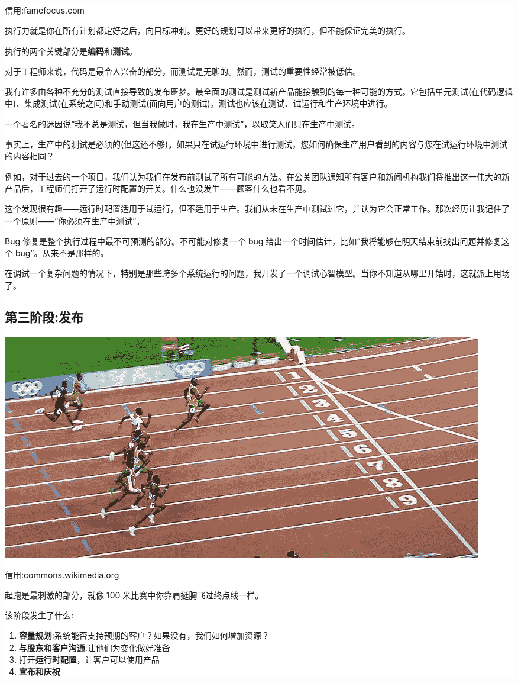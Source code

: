 信用:famefocus.com

执行力就是你在所有计划都定好之后，向目标冲刺。更好的规划可以带来更好的执行，但不能保证完美的执行。

执行的两个关键部分是**编码**和**测试**。

对于工程师来说，代码是最令人兴奋的部分，而测试是无聊的。然而，测试的重要性经常被低估。

我有许多由各种不充分的测试直接导致的发布噩梦。最全面的测试是测试新产品能接触到的每一种可能的方式。它包括单元测试(在代码逻辑中)、集成测试(在系统之间)和手动测试(面向用户的测试)。测试也应该在测试、试运行和生产环境中进行。

一个著名的迷因说“我不总是测试，但当我做时，我在生产中测试”，以取笑人们只在生产中测试。

事实上，生产中的测试是必须的(但这还不够)。如果只在试运行环境中进行测试，您如何确保生产用户看到的内容与您在试运行环境中测试的内容相同？

例如，对于过去的一个项目，我们认为我们在发布前测试了所有可能的方法。在公关团队通知所有客户和新闻机构我们将推出这一伟大的新产品后，工程师们打开了运行时配置的开关。什么也没发生——顾客什么也看不见。

这个发现很有趣——运行时配置适用于试运行，但不适用于生产。我们从未在生产中测试过它，并认为它会正常工作。那次经历让我记住了一个原则——“你必须在生产中测试”。

Bug 修复是整个执行过程中最不可预测的部分。不可能对修复一个 bug 给出一个时间估计，比如“我将能够在明天结束前找出问题并修复这个 bug”。从来不是那样的。

在调试一个复杂问题的情况下，特别是那些跨多个系统运行的问题，我开发了一个调试心智模型。当你不知道从哪里开始时，这就派上用场了。

## 第三阶段:发布

![](img/e1e392f01290c13f47435f86b01004e8.png)

信用:commons.wikimedia.org

起跑是最刺激的部分，就像 100 米比赛中你靠肩挺胸飞过终点线一样。

该阶段发生了什么:

1.  **容量规划**:系统能否支持预期的客户？如果没有，我们如何增加资源？
2.  **与股东和客户沟通**:让他们为变化做好准备
3.  打开**运行时配置**，让客户可以使用产品
4.  **宣布和庆祝**
